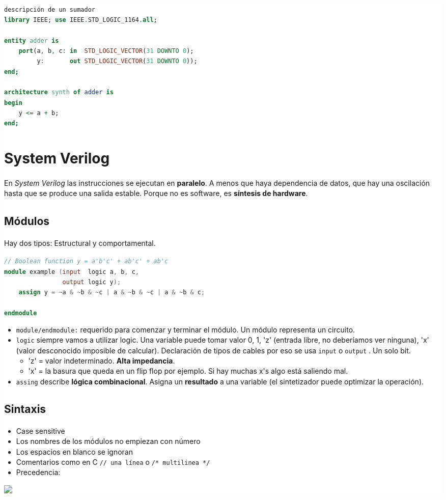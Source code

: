```vhdl
descripción de un sumador
library IEEE; use IEEE.STD_LOGIC_1164.all;

entity adder is
    port(a, b, c: in  STD_LOGIC_VECTOR(31 DOWNTO 0);
         y:       out STD_LOGIC_VECTOR(31 DOWNTO 0));
end;

architecture synth of adder is
begin
    y <= a + b;
end;
```

# System Verilog
En *System Verilog* las instrucciones se ejecutan en **paralelo**. A menos que
haya dependencia de datos, que hay una oscilación hasta que se produce una
salida estable. Porque no es software, es **síntesis de hardware**.

## Módulos
Hay dos tipos: Estructural y comportamental.

```verilog
// Boolean function y = a'b'c' + ab'c' + ab'c
module example (input  logic a, b, c,
				output logic y);
	assign y = ~a & ~b & ~c | a & ~b & ~c | a & ~b & c;

endmodule
```

+ `module/endmodule:` requerido para comenzar y terminar el módulo. Un módulo representa un circuito.
+ `logic` siempre vamos a utilizar logic. Una variable puede tomar valor 0, 1, 'z' (entrada libre, no deberíamos ver ninguna), 'x' (valor desconocido imposible de calcular). Declaración de tipos de cables por eso se usa `input`  o  `output` . Un solo bit.
	+ 'z' = valor indeterminado. **Alta impedancia**.
	+ 'x' = la basura que queda en un flip flop por ejemplo. Si hay muchas x's algo está saliendo mal.
+ `assing` describe  **lógica combinacional**. Asigna un **resultado** a una variable (el sintetizador puede optimizar la operación).

## Sintaxis
* Case sensitive
* Los nombres de los módulos no empiezan con número
* Los espacios en blanco se ignoran
* Comentarios como en C `// una línea` o `/* multilinea */`
* Precedencia: 

![](https://imgur.com/9BkDP1R.png)
